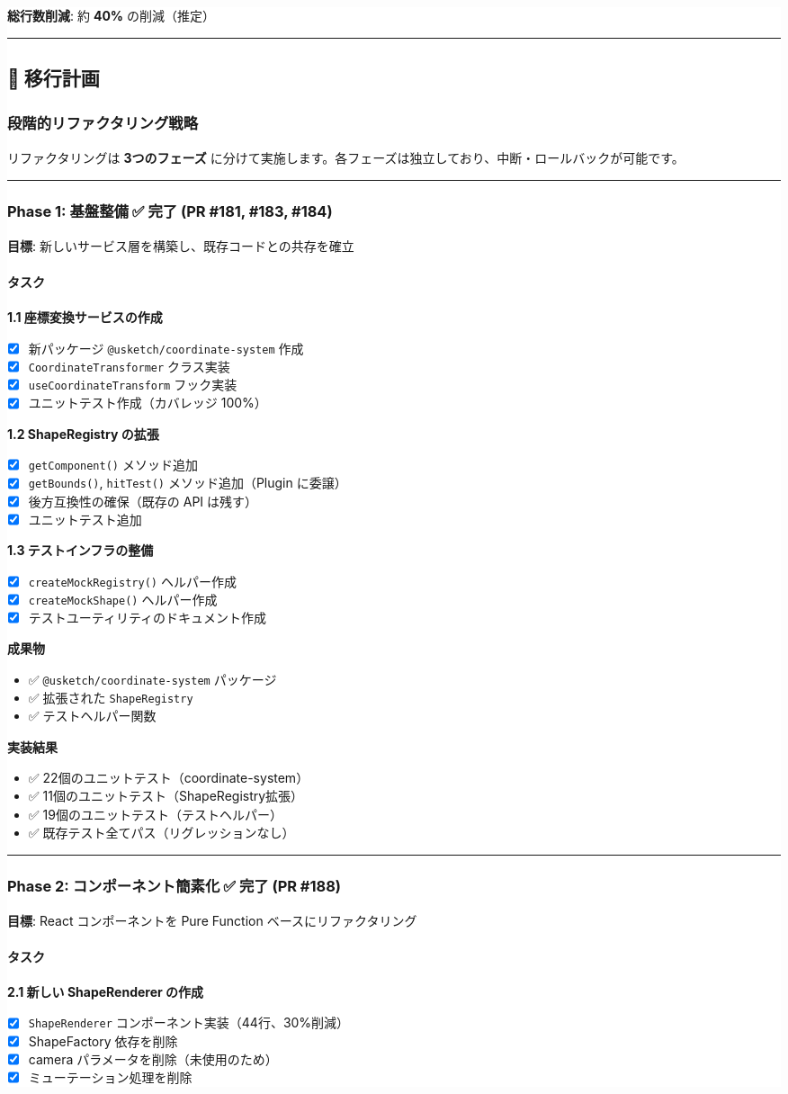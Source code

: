 **総行数削減**: 約 **40%** の削減（推定）

---

## 🚀 移行計画

### 段階的リファクタリング戦略

リファクタリングは **3つのフェーズ** に分けて実施します。各フェーズは独立しており、中断・ロールバックが可能です。

---

### Phase 1: 基盤整備 ✅ **完了** (PR #181, #183, #184)

**目標**: 新しいサービス層を構築し、既存コードとの共存を確立

#### タスク

**1.1 座標変換サービスの作成**
- [x] 新パッケージ `@usketch/coordinate-system` 作成
- [x] `CoordinateTransformer` クラス実装
- [x] `useCoordinateTransform` フック実装
- [x] ユニットテスト作成（カバレッジ 100%）

**1.2 ShapeRegistry の拡張**
- [x] `getComponent()` メソッド追加
- [x] `getBounds()`, `hitTest()` メソッド追加（Plugin に委譲）
- [x] 後方互換性の確保（既存の API は残す）
- [x] ユニットテスト追加

**1.3 テストインフラの整備**
- [x] `createMockRegistry()` ヘルパー作成
- [x] `createMockShape()` ヘルパー作成
- [x] テストユーティリティのドキュメント作成

**成果物**
- ✅ `@usketch/coordinate-system` パッケージ
- ✅ 拡張された `ShapeRegistry`
- ✅ テストヘルパー関数

**実装結果**
- ✅ 22個のユニットテスト（coordinate-system）
- ✅ 11個のユニットテスト（ShapeRegistry拡張）
- ✅ 19個のユニットテスト（テストヘルパー）
- ✅ 既存テスト全てパス（リグレッションなし）

---

### Phase 2: コンポーネント簡素化 ✅ **完了** (PR #188)

**目標**: React コンポーネントを Pure Function ベースにリファクタリング

#### タスク

**2.1 新しい ShapeRenderer の作成**
- [x] `ShapeRenderer` コンポーネント実装（44行、30%削減）
- [x] ShapeFactory 依存を削除
- [x] camera パラメータを削除（未使用のため）
- [x] ミューテーション処理を削除
